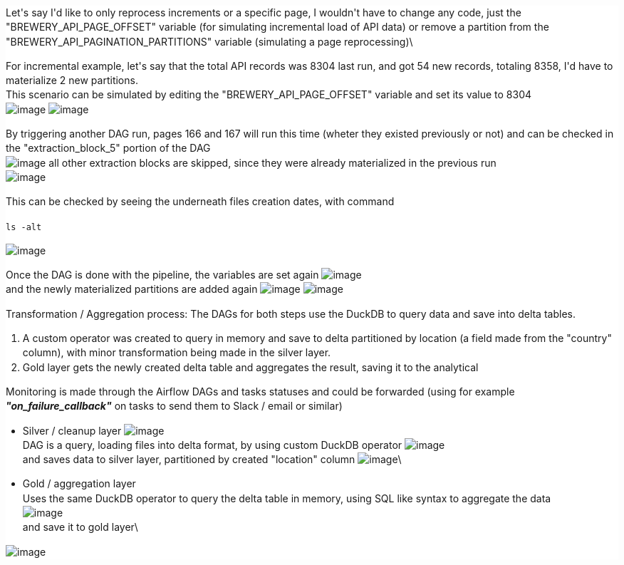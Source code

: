 Let's say I'd like to only reprocess increments or a specific page, I wouldn't have to change any code, just the "BREWERY_API_PAGE_OFFSET" variable (for simulating incremental load of API data) or remove a partition from the "BREWERY_API_PAGINATION_PARTITIONS" variable (simulating a page reprocessing)\

For incremental example, let's say that the total API records was 8304 last run, and got 54 new records, totaling 8358, I'd have to materialize 2 new partitions.\
This scenario can be simulated by editing the "BREWERY_API_PAGE_OFFSET" variable and set its value to 8304\
<img width="738" alt="image" src="https://github.com/user-attachments/assets/79f8edc7-22f5-4a82-af31-90ceddb88634" />
<img width="763" alt="image" src="https://github.com/user-attachments/assets/965c49d3-0864-42db-9a72-966497bb149a" />

By triggering another DAG run, pages 166 and 167 will run this time (wheter they existed previously or not) and can be checked in the "extraction_block_5" portion of the DAG\
<img width="964" alt="image" src="https://github.com/user-attachments/assets/df17455b-1196-41a3-a234-ee4dbf77641b" />
all other extraction blocks are skipped, since they were already materialized in the previous run\
<img width="919" alt="image" src="https://github.com/user-attachments/assets/14e44042-eb72-4880-b493-a1632fb70a3a" />

This can be checked by seeing the underneath files creation dates, with command
```
ls -alt
```
<img width="815" alt="image" src="https://github.com/user-attachments/assets/73c51664-f3e7-4193-899b-38acef40ac33" />

Once the DAG is done with the pipeline, the variables are set again
<img width="768" alt="image" src="https://github.com/user-attachments/assets/05ac68d4-4151-41d1-b85a-52d8c3a1d096" />\
and the newly materialized partitions are added again
<img width="992" alt="image" src="https://github.com/user-attachments/assets/60a04b89-500f-416c-841f-99f3b994a5b6" />
<img width="1107" alt="image" src="https://github.com/user-attachments/assets/d25beee3-485d-4a1c-aa28-42bda7addce5" />


Transformation / Aggregation process:
The DAGs for both steps use the DuckDB to query data and save into delta tables.
1. A custom operator was created to query in memory and save to delta partitioned by location (a field made from the "country" column), with minor transformation being made in the silver layer.
2. Gold layer gets the newly created delta table and aggregates the result, saving it to the analytical 

Monitoring is made through the Airflow DAGs and tasks statuses and could be forwarded (using for example ***"on_failure_callback"*** on tasks to send them to Slack / email or similar)

- Silver / cleanup layer
<img width="1437" alt="image" src="https://github.com/user-attachments/assets/e4311c3b-66cf-4d3a-a7e4-435cc24ceadf" />\
DAG is a query, loading files into delta format, by using custom DuckDB operator
<img width="711" alt="image" src="https://github.com/user-attachments/assets/9987c20a-edf3-4a49-b03a-81ceeeb3d750" />\
and saves data to silver layer, partitioned by created "location" column
<img width="398" alt="image" src="https://github.com/user-attachments/assets/77ac8556-64e5-4497-bd22-87b81d758b63" />\

- Gold / aggregation layer\
Uses the same DuckDB operator to query the delta table in memory, using SQL like syntax to aggregate the data\
<img width="1358" alt="image" src="https://github.com/user-attachments/assets/9cbbc140-99da-45e4-9731-4529f43b1c72" />\
and save it to gold layer\
<img width="382" alt="image" src="https://github.com/user-attachments/assets/829fe3c4-4260-499b-96a7-ce6f4686f653" />






